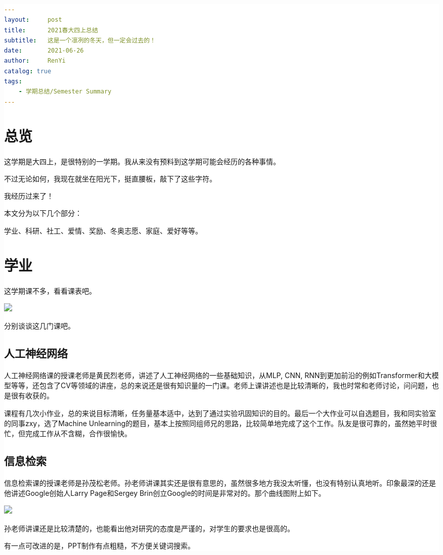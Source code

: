 ```yaml
---
layout:     post
title:      2021春大四上总结
subtitle:   这是一个凛冽的冬天，但一定会过去的！
date:       2021-06-26
author:     RenYi
catalog: true
tags:
    - 学期总结/Semester Summary
---
```


# 总览
这学期是大四上，是很特别的一学期。我从来没有预料到这学期可能会经历的各种事情。

不过无论如何，我现在就坐在阳光下，挺直腰板，敲下了这些字符。

我经历过来了！

本文分为以下几个部分：

学业、科研、社工、爱情、奖励、冬奥志愿、家庭、爱好等等。

# 学业

这学期课不多，看看课表吧。

![](https://LEGION-GREEN.github.io/img/2021fall-schedule.png)

分别谈谈这几门课吧。

## 人工神经网络

人工神经网络课的授课老师是黄民烈老师，讲述了人工神经网络的一些基础知识，从MLP, CNN, RNN到更加前沿的例如Transformer和大模型等等，还包含了CV等领域的讲座，总的来说还是很有知识量的一门课。老师上课讲述也是比较清晰的，我也时常和老师讨论，问问题，也是很有收获的。

课程有几次小作业，总的来说目标清晰，任务量基本适中，达到了通过实验巩固知识的目的。最后一个大作业可以自选题目，我和同实验室的同事zxy，选了Machine Unlearning的题目，基本上按照同组师兄的思路，比较简单地完成了这个工作。队友是很可靠的，虽然她平时很忙，但完成工作从不含糊，合作很愉快。



## 信息检索

信息检索课的授课老师是孙茂松老师。孙老师讲课其实还是很有意思的，虽然很多地方我没太听懂，也没有特别认真地听。印象最深的还是他讲述Google创始人Larry Page和Sergey Brin创立Google的时间是非常对的。那个曲线图附上如下。

![](https://LEGION-GREEN.github.io/img/2021fall-ir-sun.png)

孙老师讲课还是比较清楚的，也能看出他对研究的态度是严谨的，对学生的要求也是很高的。

有一点可改进的是，PPT制作有点粗糙，不方便关键词搜索。
